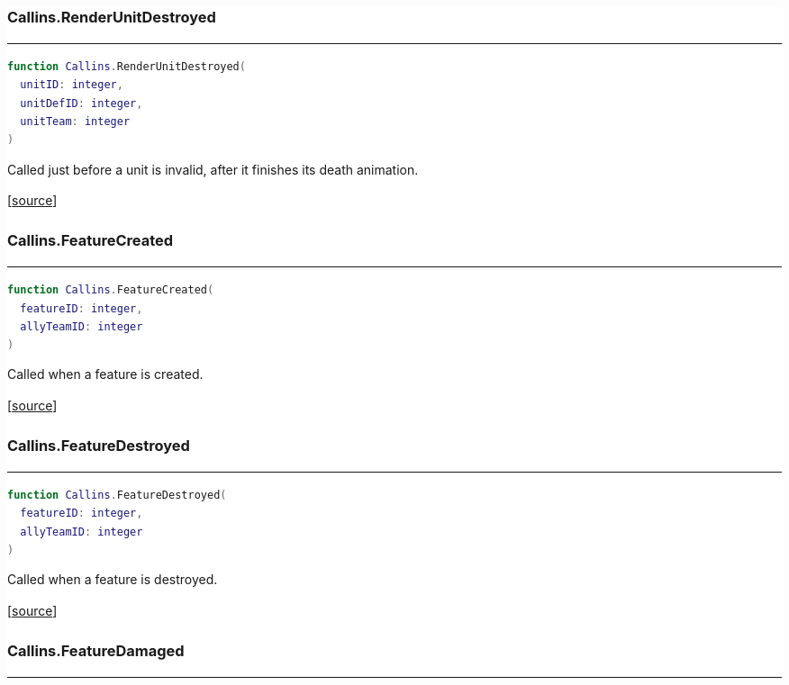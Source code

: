 


### Callins.RenderUnitDestroyed
---
```lua
function Callins.RenderUnitDestroyed(
  unitID: integer,
  unitDefID: integer,
  unitTeam: integer
)
```





Called just before a unit is invalid, after it finishes its death animation.

[<a href="https://github.com/rhys-vdw/RecoilEngine/blob/39a0440f8b3d03a340a3db9cfeb2e589c3e7d595/rts/Lua/LuaHandle.cpp#L1928-L1935" target="_blank">source</a>]








### Callins.FeatureCreated
---
```lua
function Callins.FeatureCreated(
  featureID: integer,
  allyTeamID: integer
)
```





Called when a feature is created.

[<a href="https://github.com/rhys-vdw/RecoilEngine/blob/39a0440f8b3d03a340a3db9cfeb2e589c3e7d595/rts/Lua/LuaHandle.cpp#L1966-L1972" target="_blank">source</a>]








### Callins.FeatureDestroyed
---
```lua
function Callins.FeatureDestroyed(
  featureID: integer,
  allyTeamID: integer
)
```





Called when a feature is destroyed.

[<a href="https://github.com/rhys-vdw/RecoilEngine/blob/39a0440f8b3d03a340a3db9cfeb2e589c3e7d595/rts/Lua/LuaHandle.cpp#L1993-L1999" target="_blank">source</a>]








### Callins.FeatureDamaged
---
```lua
```